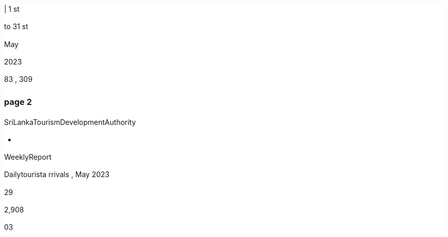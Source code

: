 | 
1
st
 
to 
31
st
 
May
 
2023
 
83
,
309
 
 

### page 2
                        
 
 
 
SriLankaTourismDevelopmentAuthority
 
-
 
WeeklyReport
 
 
 
 
Dailytourista
rrivals
, 
May 
2023
 
 
 
 
 
 
 
 
 
 
 
 
 
                                  
 
 
 
 
 
 
 
 
 
 
 
 
 
 
29
 
2,908
 
03
 